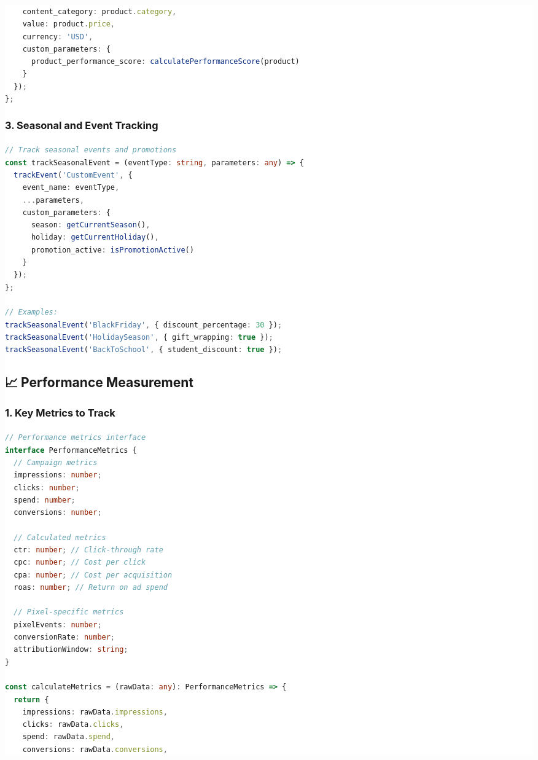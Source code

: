 ```typescript
    content_category: product.category,
    value: product.price,
    currency: 'USD',
    custom_parameters: {
      product_performance_score: calculatePerformanceScore(product)
    }
  });
};
```

### 3. Seasonal and Event Tracking

```typescript
// Track seasonal events and promotions
const trackSeasonalEvent = (eventType: string, parameters: any) => {
  trackEvent('CustomEvent', {
    event_name: eventType,
    ...parameters,
    custom_parameters: {
      season: getCurrentSeason(),
      holiday: getCurrentHoliday(),
      promotion_active: isPromotionActive()
    }
  });
};

// Examples:
trackSeasonalEvent('BlackFriday', { discount_percentage: 30 });
trackSeasonalEvent('HolidaySeason', { gift_wrapping: true });
trackSeasonalEvent('BackToSchool', { student_discount: true });
```

## 📈 Performance Measurement

### 1. Key Metrics to Track

```typescript
// Performance metrics interface
interface PerformanceMetrics {
  // Campaign metrics
  impressions: number;
  clicks: number;
  spend: number;
  conversions: number;
  
  // Calculated metrics
  ctr: number; // Click-through rate
  cpc: number; // Cost per click
  cpa: number; // Cost per acquisition
  roas: number; // Return on ad spend
  
  // Pixel-specific metrics
  pixelEvents: number;
  conversionRate: number;
  attributionWindow: string;
}

const calculateMetrics = (rawData: any): PerformanceMetrics => {
  return {
    impressions: rawData.impressions,
    clicks: rawData.clicks,
    spend: rawData.spend,
    conversions: rawData.conversions,
```